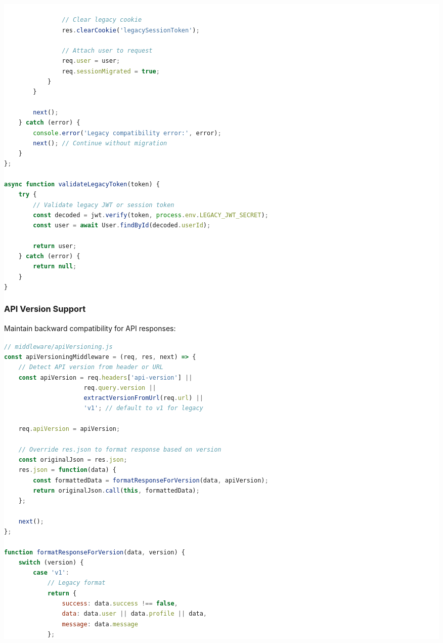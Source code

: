 ```javascript
                
                // Clear legacy cookie
                res.clearCookie('legacySessionToken');
                
                // Attach user to request
                req.user = user;
                req.sessionMigrated = true;
            }
        }
        
        next();
    } catch (error) {
        console.error('Legacy compatibility error:', error);
        next(); // Continue without migration
    }
};

async function validateLegacyToken(token) {
    try {
        // Validate legacy JWT or session token
        const decoded = jwt.verify(token, process.env.LEGACY_JWT_SECRET);
        const user = await User.findById(decoded.userId);
        
        return user;
    } catch (error) {
        return null;
    }
}
```

### API Version Support
Maintain backward compatibility for API responses:

```javascript
// middleware/apiVersioning.js
const apiVersioningMiddleware = (req, res, next) => {
    // Detect API version from header or URL
    const apiVersion = req.headers['api-version'] || 
                      req.query.version || 
                      extractVersionFromUrl(req.url) || 
                      'v1'; // default to v1 for legacy
    
    req.apiVersion = apiVersion;
    
    // Override res.json to format response based on version
    const originalJson = res.json;
    res.json = function(data) {
        const formattedData = formatResponseForVersion(data, apiVersion);
        return originalJson.call(this, formattedData);
    };
    
    next();
};

function formatResponseForVersion(data, version) {
    switch (version) {
        case 'v1':
            // Legacy format
            return {
                success: data.success !== false,
                data: data.user || data.profile || data,
                message: data.message
            };
```